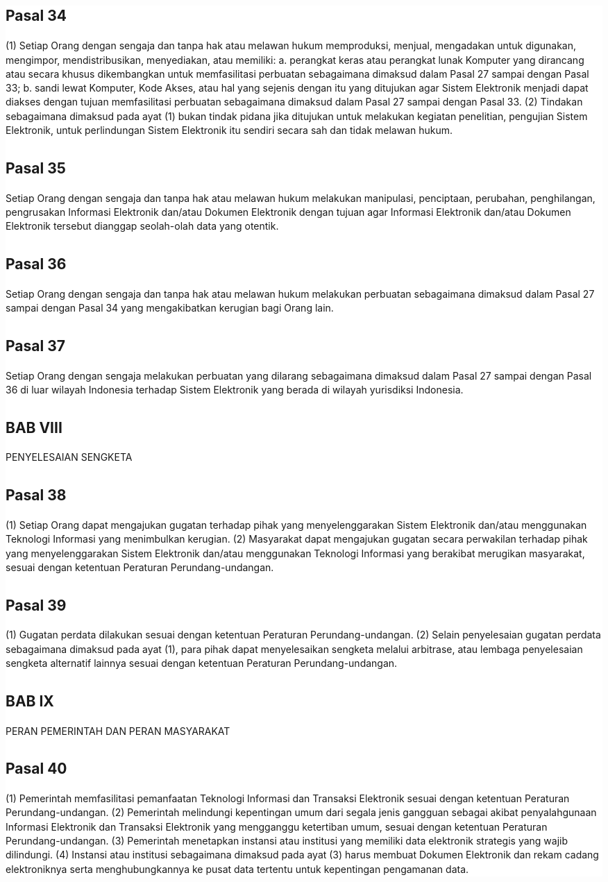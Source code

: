 ## Pasal 34
(1) Setiap Orang dengan sengaja dan tanpa hak atau melawan hukum memproduksi, menjual, mengadakan untuk digunakan, mengimpor, mendistribusikan, menyediakan, atau memiliki:
	a. perangkat keras atau perangkat lunak Komputer yang dirancang atau secara khusus dikembangkan untuk memfasilitasi perbuatan sebagaimana dimaksud dalam Pasal 27 sampai dengan Pasal 33;
	b. sandi lewat Komputer, Kode Akses, atau hal yang sejenis dengan itu yang ditujukan agar Sistem Elektronik menjadi dapat diakses dengan tujuan memfasilitasi perbuatan sebagaimana dimaksud dalam Pasal 27 sampai dengan Pasal 33.
(2) Tindakan sebagaimana dimaksud pada ayat (1) bukan tindak pidana jika ditujukan untuk melakukan kegiatan penelitian, pengujian Sistem Elektronik, untuk perlindungan Sistem Elektronik itu sendiri secara sah dan tidak melawan hukum.

## Pasal 35
Setiap Orang dengan sengaja dan tanpa hak atau melawan hukum melakukan manipulasi, penciptaan, perubahan, penghilangan, pengrusakan Informasi Elektronik dan/atau Dokumen Elektronik dengan tujuan agar Informasi Elektronik dan/atau Dokumen Elektronik tersebut dianggap seolah-olah data yang otentik.

## Pasal 36
Setiap Orang dengan sengaja dan tanpa hak atau melawan hukum melakukan perbuatan sebagaimana dimaksud dalam Pasal 27 sampai dengan Pasal 34 yang mengakibatkan kerugian bagi Orang lain.

## Pasal 37
Setiap Orang dengan sengaja melakukan perbuatan yang dilarang sebagaimana dimaksud dalam Pasal 27 sampai dengan Pasal 36 di luar wilayah Indonesia terhadap Sistem Elektronik yang berada di wilayah yurisdiksi Indonesia.

## BAB VIII
PENYELESAIAN SENGKETA

## Pasal 38
(1) Setiap Orang dapat mengajukan gugatan terhadap pihak yang menyelenggarakan Sistem Elektronik dan/atau menggunakan Teknologi Informasi yang menimbulkan kerugian.
(2) Masyarakat dapat mengajukan gugatan secara perwakilan terhadap pihak yang menyelenggarakan Sistem Elektronik dan/atau menggunakan Teknologi Informasi yang berakibat merugikan masyarakat, sesuai dengan ketentuan Peraturan Perundang-undangan.

## Pasal 39
(1) Gugatan perdata dilakukan sesuai dengan ketentuan Peraturan Perundang-undangan.
(2) Selain penyelesaian gugatan perdata sebagaimana dimaksud pada ayat (1), para pihak dapat menyelesaikan sengketa melalui arbitrase, atau lembaga penyelesaian sengketa alternatif lainnya sesuai dengan ketentuan Peraturan Perundang-undangan.

## BAB IX
PERAN PEMERINTAH DAN PERAN MASYARAKAT

## Pasal 40
(1) Pemerintah memfasilitasi pemanfaatan Teknologi Informasi dan Transaksi Elektronik sesuai dengan ketentuan Peraturan Perundang-undangan.
(2) Pemerintah melindungi kepentingan umum dari segala jenis gangguan sebagai akibat penyalahgunaan Informasi Elektronik dan Transaksi Elektronik yang mengganggu ketertiban umum, sesuai dengan ketentuan Peraturan Perundang-undangan.
(3) Pemerintah menetapkan instansi atau institusi yang memiliki data elektronik strategis yang wajib dilindungi.
(4) Instansi atau institusi sebagaimana dimaksud pada ayat (3) harus membuat Dokumen Elektronik dan rekam cadang elektroniknya serta menghubungkannya ke pusat data tertentu untuk kepentingan pengamanan data.